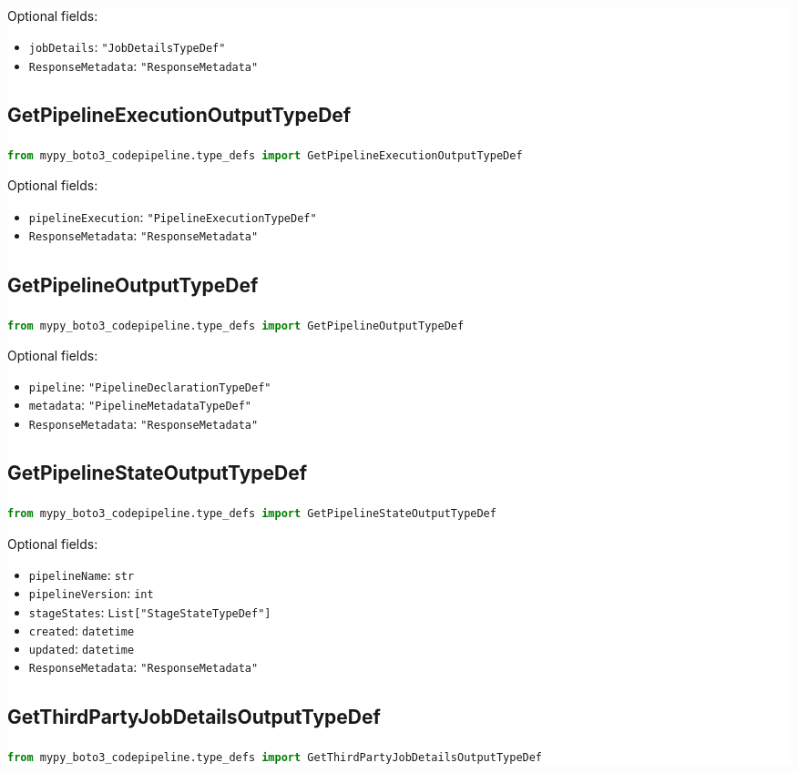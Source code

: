 


Optional fields:
- `jobDetails`: `"JobDetailsTypeDef"`
- `ResponseMetadata`: `"ResponseMetadata"`


## GetPipelineExecutionOutputTypeDef

```python
from mypy_boto3_codepipeline.type_defs import GetPipelineExecutionOutputTypeDef
```




Optional fields:
- `pipelineExecution`: `"PipelineExecutionTypeDef"`
- `ResponseMetadata`: `"ResponseMetadata"`


## GetPipelineOutputTypeDef

```python
from mypy_boto3_codepipeline.type_defs import GetPipelineOutputTypeDef
```




Optional fields:
- `pipeline`: `"PipelineDeclarationTypeDef"`
- `metadata`: `"PipelineMetadataTypeDef"`
- `ResponseMetadata`: `"ResponseMetadata"`


## GetPipelineStateOutputTypeDef

```python
from mypy_boto3_codepipeline.type_defs import GetPipelineStateOutputTypeDef
```




Optional fields:
- `pipelineName`: `str`
- `pipelineVersion`: `int`
- `stageStates`: `List["StageStateTypeDef"]`
- `created`: `datetime`
- `updated`: `datetime`
- `ResponseMetadata`: `"ResponseMetadata"`


## GetThirdPartyJobDetailsOutputTypeDef

```python
from mypy_boto3_codepipeline.type_defs import GetThirdPartyJobDetailsOutputTypeDef
```

